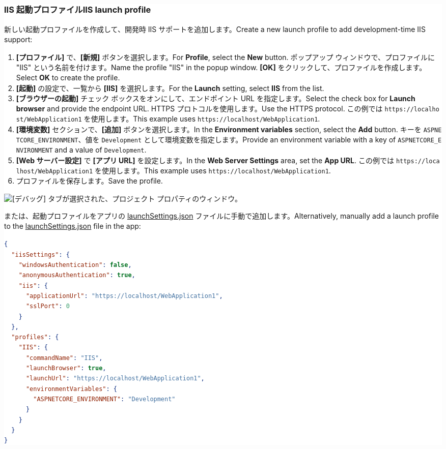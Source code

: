 ### <a name="iis-launch-profile"></a><span data-ttu-id="fa0a2-141">IIS 起動プロファイル</span><span class="sxs-lookup"><span data-stu-id="fa0a2-141">IIS launch profile</span></span>

<span data-ttu-id="fa0a2-142">新しい起動プロファイルを作成して、開発時 IIS サポートを追加します。</span><span class="sxs-lookup"><span data-stu-id="fa0a2-142">Create a new launch profile to add development-time IIS support:</span></span>

1. <span data-ttu-id="fa0a2-143">**[プロファイル]** で、**[新規]** ボタンを選択します。</span><span class="sxs-lookup"><span data-stu-id="fa0a2-143">For **Profile**, select the **New** button.</span></span> <span data-ttu-id="fa0a2-144">ポップアップ ウィンドウで、プロファイルに "IIS" という名前を付けます。</span><span class="sxs-lookup"><span data-stu-id="fa0a2-144">Name the profile "IIS" in the popup window.</span></span> <span data-ttu-id="fa0a2-145">**[OK]** をクリックして、プロファイルを作成します。</span><span class="sxs-lookup"><span data-stu-id="fa0a2-145">Select **OK** to create the profile.</span></span>
1. <span data-ttu-id="fa0a2-146">**[起動]** の設定で、一覧から **[IIS]** を選択します。</span><span class="sxs-lookup"><span data-stu-id="fa0a2-146">For the **Launch** setting, select **IIS** from the list.</span></span>
1. <span data-ttu-id="fa0a2-147">**[ブラウザーの起動]** チェック ボックスをオンにして、エンドポイント URL を指定します。</span><span class="sxs-lookup"><span data-stu-id="fa0a2-147">Select the check box for **Launch browser** and provide the endpoint URL.</span></span> <span data-ttu-id="fa0a2-148">HTTPS プロトコルを使用します。</span><span class="sxs-lookup"><span data-stu-id="fa0a2-148">Use the HTTPS protocol.</span></span> <span data-ttu-id="fa0a2-149">この例では `https://localhost/WebApplication1` を使用します。</span><span class="sxs-lookup"><span data-stu-id="fa0a2-149">This example uses `https://localhost/WebApplication1`.</span></span>
1. <span data-ttu-id="fa0a2-150">**[環境変数]** セクションで、**[追加]** ボタンを選択します。</span><span class="sxs-lookup"><span data-stu-id="fa0a2-150">In the **Environment variables** section, select the **Add** button.</span></span> <span data-ttu-id="fa0a2-151">キーを `ASPNETCORE_ENVIRONMENT`、値を `Development` として環境変数を指定します。</span><span class="sxs-lookup"><span data-stu-id="fa0a2-151">Provide an environment variable with a key of `ASPNETCORE_ENVIRONMENT` and a value of `Development`.</span></span>
1. <span data-ttu-id="fa0a2-152">**[Web サーバー設定]** で **[アプリ URL]** を設定します。</span><span class="sxs-lookup"><span data-stu-id="fa0a2-152">In the **Web Server Settings** area, set the **App URL**.</span></span> <span data-ttu-id="fa0a2-153">この例では `https://localhost/WebApplication1` を使用します。</span><span class="sxs-lookup"><span data-stu-id="fa0a2-153">This example uses `https://localhost/WebApplication1`.</span></span>
1. <span data-ttu-id="fa0a2-154">プロファイルを保存します。</span><span class="sxs-lookup"><span data-stu-id="fa0a2-154">Save the profile.</span></span>

![[デバッグ] タブが選択された、プロジェクト プロパティのウィンドウ。](development-time-iis-support/_static/project_properties.png)

<span data-ttu-id="fa0a2-159">または、起動プロファイルをアプリの [launchSettings.json](http://json.schemastore.org/launchsettings) ファイルに手動で追加します。</span><span class="sxs-lookup"><span data-stu-id="fa0a2-159">Alternatively, manually add a launch profile to the [launchSettings.json](http://json.schemastore.org/launchsettings) file in the app:</span></span>

```json
{
  "iisSettings": {
    "windowsAuthentication": false,
    "anonymousAuthentication": true,
    "iis": {
      "applicationUrl": "https://localhost/WebApplication1",
      "sslPort": 0
    }
  },
  "profiles": {
    "IIS": {
      "commandName": "IIS",
      "launchBrowser": true,
      "launchUrl": "https://localhost/WebApplication1",
      "environmentVariables": {
        "ASPNETCORE_ENVIRONMENT": "Development"
      }
    }
  }
}
```